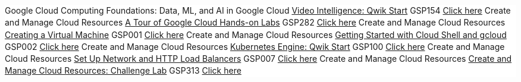 <tr>
<td>Google Cloud Computing Foundations: Data, ML, and AI in Google Cloud</td>
<td><a href="https://www.cloudskillsboost.google/course_sessions/4920324/labs/377394">Video Intelligence: Qwik Start</a></td>
<td>GSP154</td>
<td><a href="https://www.youtube.com/watch?v=tx8I0N6F40E">Click here</a></td>
</tr>



<tr>
<td>Create and Manage Cloud Resources</td>
<td><a href="https://www.cloudskillsboost.google/course_sessions/4750861/labs/376187">A Tour of Google Cloud Hands-on Labs</a></td>
<td>GSP282</td>
<td><a href="https://www.youtube.com/watch?v=FO-g3bNDygQ">Click here</a></td>
</tr>

<tr>
<td>Create and Manage Cloud Resources</td>
<td><a href="https://www.cloudskillsboost.google/course_sessions/4750861/labs/376198">Creating a Virtual Machine</a></td>
<td>GSP001</td>
<td><a href="https://www.youtube.com/watch?v=Co34im5mgGA">Click here</a></td>
</tr>

<tr>
<td>Create and Manage Cloud Resources</td>
<td><a href="https://www.cloudskillsboost.google/course_sessions/4750861/labs/376189">Getting Started with Cloud Shell and gcloud</a></td>
<td>GSP002</td>
<td><a href="https://www.youtube.com/watch?v=bMVBLE4dJRk">Click here</a></td>
</tr>

<tr>
<td>Create and Manage Cloud Resources</td>
<td><a href="https://www.cloudskillsboost.google/course_sessions/4750861/labs/376208">Kubernetes Engine: Qwik Start</a></td>
<td>GSP100</td>
<td><a href="https://www.youtube.com/watch?v=W15XgGTfHCQ">Click here</a></td>
</tr>

<td>Create and Manage Cloud Resources</td>
<td><a href="https://www.cloudskillsboost.google/course_sessions/4880158/labs/404036">Set Up Network and HTTP Load Balancers</a></td>
<td>GSP007</td>
<td><a href="https://www.youtube.com/watch?v=dqXzfAZFJeE">Click here</a></td>
</tr>

<tr>
<td>Create and Manage Cloud Resources</td>
<td><a href="https://www.cloudskillsboost.google/course_sessions/4880158/labs/404037">Create and Manage Cloud Resources: Challenge Lab</a></td>
<td>GSP313</td>
<td><a href="https://www.youtube.com/watch?v=2pNTwtxGsF8">Click here</a></td>
</tr>
